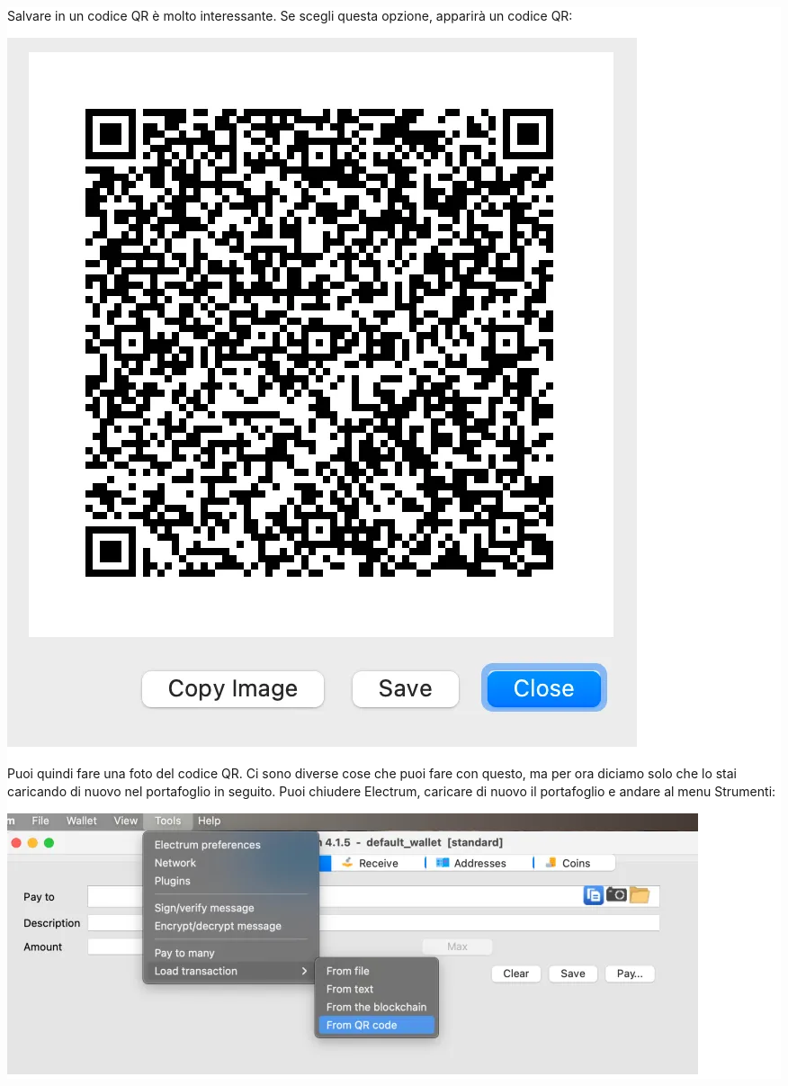 Salvare in un codice QR è molto interessante. Se scegli questa opzione, apparirà un codice QR:

![image](assets/44.webp)

Puoi quindi fare una foto del codice QR. Ci sono diverse cose che puoi fare con questo, ma per ora diciamo solo che lo stai caricando di nuovo nel portafoglio in seguito. Puoi chiudere Electrum, caricare di nuovo il portafoglio e andare al menu Strumenti:

![image](assets/45.webp)
